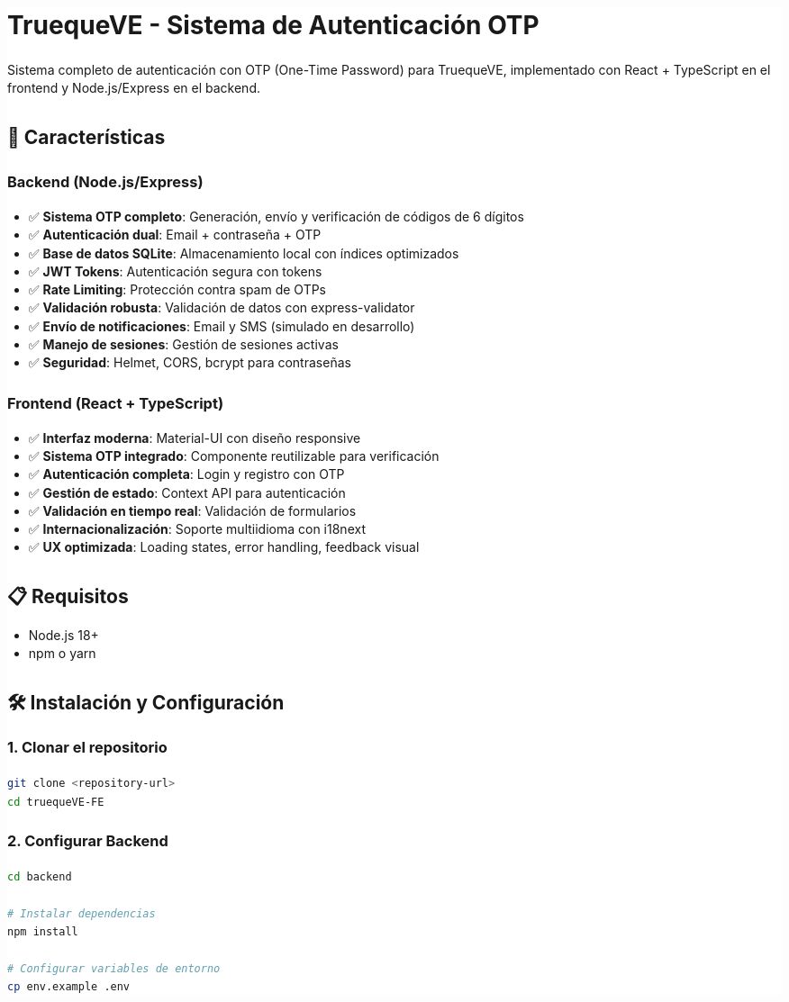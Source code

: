 # TruequeVE - Sistema de Autenticación OTP

Sistema completo de autenticación con OTP (One-Time Password) para TruequeVE, implementado con React + TypeScript en el frontend y Node.js/Express en el backend.

## 🚀 Características

### Backend (Node.js/Express)
- ✅ **Sistema OTP completo**: Generación, envío y verificación de códigos de 6 dígitos
- ✅ **Autenticación dual**: Email + contraseña + OTP
- ✅ **Base de datos SQLite**: Almacenamiento local con índices optimizados
- ✅ **JWT Tokens**: Autenticación segura con tokens
- ✅ **Rate Limiting**: Protección contra spam de OTPs
- ✅ **Validación robusta**: Validación de datos con express-validator
- ✅ **Envío de notificaciones**: Email y SMS (simulado en desarrollo)
- ✅ **Manejo de sesiones**: Gestión de sesiones activas
- ✅ **Seguridad**: Helmet, CORS, bcrypt para contraseñas

### Frontend (React + TypeScript)
- ✅ **Interfaz moderna**: Material-UI con diseño responsive
- ✅ **Sistema OTP integrado**: Componente reutilizable para verificación
- ✅ **Autenticación completa**: Login y registro con OTP
- ✅ **Gestión de estado**: Context API para autenticación
- ✅ **Validación en tiempo real**: Validación de formularios
- ✅ **Internacionalización**: Soporte multiidioma con i18next
- ✅ **UX optimizada**: Loading states, error handling, feedback visual

## 📋 Requisitos

- Node.js 18+
- npm o yarn

## 🛠️ Instalación y Configuración

### 1. Clonar el repositorio
```bash
git clone <repository-url>
cd truequeVE-FE
```

### 2. Configurar Backend

```bash
cd backend

# Instalar dependencias
npm install

# Configurar variables de entorno
cp env.example .env
```
